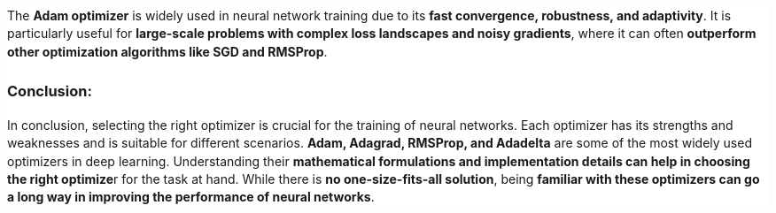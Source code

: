 The **Adam optimizer** is widely used in neural network training due to its **fast convergence, robustness, and adaptivity**. It is particularly useful for **large-scale problems with complex loss landscapes and noisy gradients**, where it can often **outperform other optimization algorithms like SGD and RMSProp**.

### **Conclusion:**

In conclusion, selecting the right optimizer is crucial for the training of neural networks. Each optimizer has its strengths and weaknesses and is suitable for different scenarios. **Adam, Adagrad, RMSProp, and Adadelta** are some of the most widely used optimizers in deep learning. Understanding their **mathematical formulations and implementation details can help in choosing the right optimize**r for the task at hand. While there is **no one-size-fits-all solution**, being **familiar with these optimizers can go a long way in improving the performance of neural networks**.